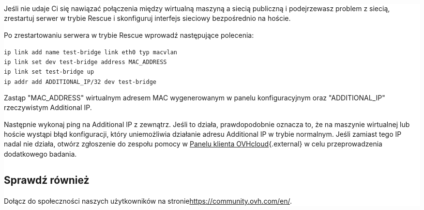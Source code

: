 Jeśli nie udaje Ci się nawiązać połączenia między wirtualną maszyną a siecią publiczną i podejrzewasz problem z siecią, zrestartuj serwer w trybie Rescue i skonfiguruj interfejs sieciowy bezpośrednio na hoście.

Po zrestartowaniu serwera w trybie Rescue wprowadź następujące polecenia:

```bash
ip link add name test-bridge link eth0 typ macvlan
ip link set dev test-bridge address MAC_ADDRESS
ip link set test-bridge up
ip addr add ADDITIONAL_IP/32 dev test-bridge
```

Zastąp "MAC_ADDRESS" wirtualnym adresem MAC wygenerowanym w panelu konfiguracyjnym oraz "ADDITIONAL_IP" rzeczywistym Additional IP.

Następnie wykonaj ping na Additional IP z zewnątrz. Jeśli to działa, prawdopodobnie oznacza to, że na maszynie wirtualnej lub hoście wystąpi błąd konfiguracji, który uniemożliwia działanie adresu Additional IP w trybie normalnym. Jeśli zamiast tego IP nadal nie działa, otwórz zgłoszenie do zespołu pomocy w [Panelu klienta OVHcloud](https://www.ovh.com/auth/?action=gotomanager&from=https://www.ovh.pl/&ovhSubsidiary=pl){.external} w celu przeprowadzenia dodatkowego badania.

## Sprawdź również

Dołącz do społeczności naszych użytkowników na stronie<https://community.ovh.com/en/>.
